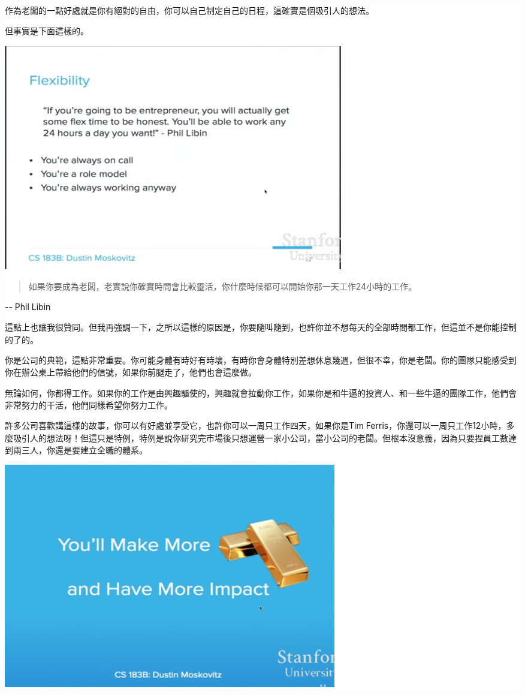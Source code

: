 作為老闆的一點好處就是你有絕對的自由，你可以自己制定自己的日程，這確實是個吸引人的想法。

但事實是下面這樣的。


![](chapter01/pic27.png)

> 如果你要成為老闆，老實說你確實時間會比較靈活，你什麼時候都可以開始你那一天工作24小時的工作。

-- Phil Libin


這點上也讓我很贊同。但我再強調一下，之所以這樣的原因是，你要隨叫隨到，也許你並不想每天的全部時間都工作，但這並不是你能控制的了的。

你是公司的典範，這點非常重要。你可能身體有時好有時壞，有時你會身體特別差想休息幾週，但很不幸，你是老闆。你的團隊只能感受到你在辦公桌上帶給他們的信號，如果你前腿走了，他們也會這麼做。

無論如何，你都得工作。如果你的工作是由興趣驅使的，興趣就會拉動你工作，如果你是和牛逼的投資人、和一些牛逼的團隊工作，他們會非常努力的干活，他們同樣希望你努力工作。

許多公司喜歡講這樣的故事，你可以有好處並享受它，也許你可以一周只工作四天，如果你是Tim Ferris，你還可以一周只工作12小時，多麼吸引人的想法呀！但這只是特例，特例是說你研究完市場後只想運營一家小公司，當小公司的老闆。但根本沒意義，因為只要捏員工數達到兩三人，你還是要建立全職的體系。

![](chapter01/pic28.png)
